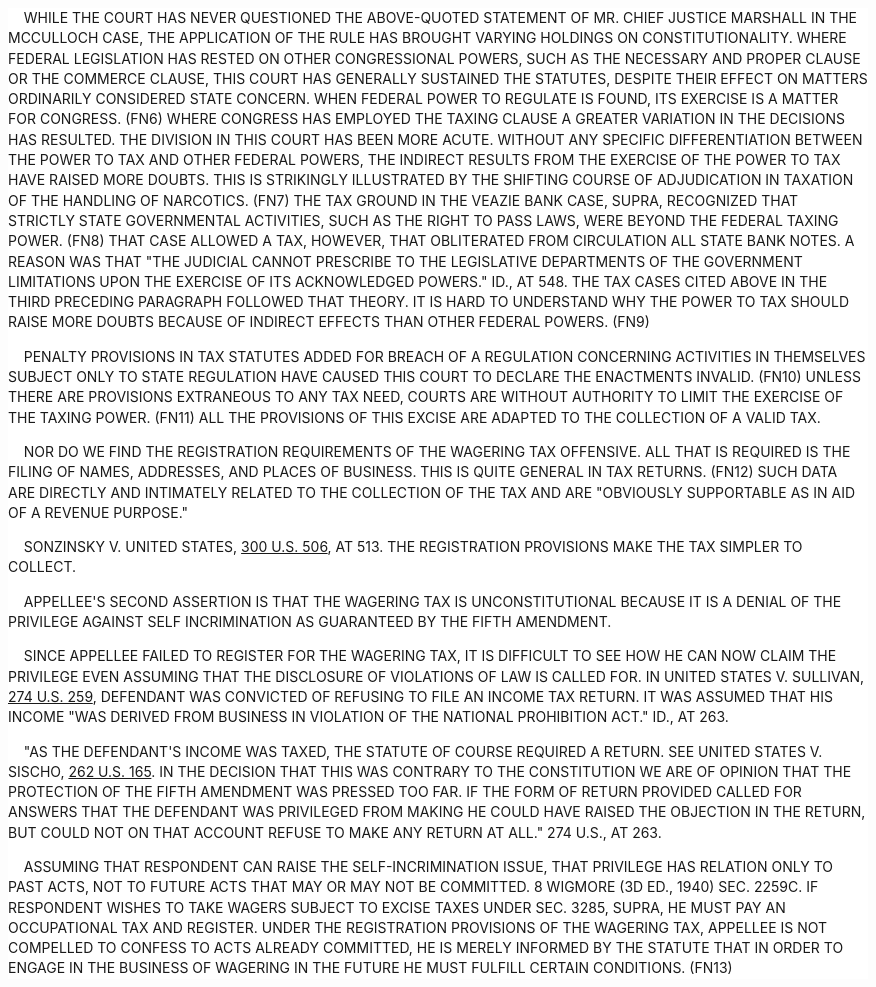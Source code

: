     WHILE THE COURT HAS NEVER QUESTIONED THE ABOVE-QUOTED STATEMENT OF MR. CHIEF JUSTICE MARSHALL IN THE MCCULLOCH CASE, THE APPLICATION OF THE RULE HAS BROUGHT VARYING HOLDINGS ON CONSTITUTIONALITY.  WHERE FEDERAL LEGISLATION HAS RESTED ON OTHER CONGRESSIONAL POWERS, SUCH AS THE NECESSARY AND PROPER CLAUSE OR THE COMMERCE CLAUSE, THIS COURT HAS GENERALLY SUSTAINED THE STATUTES, DESPITE THEIR EFFECT ON MATTERS ORDINARILY CONSIDERED STATE CONCERN.  WHEN FEDERAL POWER TO REGULATE IS FOUND, ITS EXERCISE IS A MATTER FOR CONGRESS.  (FN6)  WHERE CONGRESS HAS EMPLOYED THE TAXING CLAUSE A GREATER VARIATION IN THE DECISIONS HAS RESULTED.  THE DIVISION IN THIS COURT HAS BEEN MORE ACUTE.  WITHOUT ANY SPECIFIC DIFFERENTIATION BETWEEN THE POWER TO TAX AND OTHER FEDERAL POWERS, THE INDIRECT RESULTS FROM THE EXERCISE OF THE POWER TO TAX HAVE RAISED MORE DOUBTS.  THIS IS STRIKINGLY ILLUSTRATED BY THE SHIFTING COURSE OF ADJUDICATION IN TAXATION OF THE HANDLING OF NARCOTICS.  (FN7) THE TAX GROUND IN THE VEAZIE BANK CASE, SUPRA, RECOGNIZED THAT STRICTLY STATE GOVERNMENTAL ACTIVITIES, SUCH AS THE RIGHT TO PASS LAWS, WERE BEYOND THE FEDERAL TAXING POWER.  (FN8)  THAT CASE ALLOWED A TAX, HOWEVER, THAT OBLITERATED FROM CIRCULATION ALL STATE BANK NOTES.  A REASON WAS THAT "THE JUDICIAL CANNOT PRESCRIBE TO THE LEGISLATIVE DEPARTMENTS OF THE GOVERNMENT LIMITATIONS UPON THE EXERCISE OF ITS ACKNOWLEDGED POWERS."  ID., AT 548.  THE TAX CASES CITED ABOVE IN THE THIRD PRECEDING PARAGRAPH FOLLOWED THAT THEORY.  IT IS HARD TO UNDERSTAND WHY THE POWER TO TAX SHOULD RAISE MORE DOUBTS BECAUSE OF INDIRECT EFFECTS THAN OTHER FEDERAL POWERS.  (FN9)

    PENALTY PROVISIONS IN TAX STATUTES ADDED FOR BREACH OF A REGULATION CONCERNING ACTIVITIES IN THEMSELVES SUBJECT ONLY TO STATE REGULATION HAVE CAUSED THIS COURT TO DECLARE THE ENACTMENTS INVALID.  (FN10) UNLESS THERE ARE PROVISIONS EXTRANEOUS TO ANY TAX NEED, COURTS ARE WITHOUT AUTHORITY TO LIMIT THE EXERCISE OF THE TAXING POWER.  (FN11) ALL THE PROVISIONS OF THIS EXCISE ARE ADAPTED TO THE COLLECTION OF A VALID TAX.

    NOR DO WE FIND THE REGISTRATION REQUIREMENTS OF THE WAGERING TAX OFFENSIVE.  ALL THAT IS REQUIRED IS THE FILING OF NAMES, ADDRESSES, AND PLACES OF BUSINESS.  THIS IS QUITE GENERAL IN TAX RETURNS.  (FN12) SUCH DATA ARE DIRECTLY AND INTIMATELY RELATED TO THE COLLECTION OF THE TAX AND ARE "OBVIOUSLY SUPPORTABLE AS IN AID OF A REVENUE PURPOSE."

    SONZINSKY V. UNITED STATES, [300 U.S. 506][/us/courts/scotus/usReporter/300/506], AT 513.  THE REGISTRATION PROVISIONS MAKE THE TAX SIMPLER TO COLLECT.

    APPELLEE'S SECOND ASSERTION IS THAT THE WAGERING TAX IS UNCONSTITUTIONAL BECAUSE IT IS A DENIAL OF THE PRIVILEGE AGAINST SELF INCRIMINATION AS GUARANTEED BY THE FIFTH AMENDMENT.

    SINCE APPELLEE FAILED TO REGISTER FOR THE WAGERING TAX, IT IS DIFFICULT TO SEE HOW HE CAN NOW CLAIM THE PRIVILEGE EVEN ASSUMING THAT THE DISCLOSURE OF VIOLATIONS OF LAW IS CALLED FOR.  IN UNITED STATES V. SULLIVAN, [274 U.S. 259][/us/courts/scotus/usReporter/274/259], DEFENDANT WAS CONVICTED OF REFUSING TO FILE AN INCOME TAX RETURN.  IT WAS ASSUMED THAT HIS INCOME "WAS DERIVED FROM BUSINESS IN VIOLATION OF THE NATIONAL PROHIBITION ACT."  ID., AT 263.

    "AS THE DEFENDANT'S INCOME WAS TAXED, THE STATUTE OF COURSE REQUIRED A RETURN.  SEE UNITED STATES V. SISCHO, [262 U.S. 165][/us/courts/scotus/usReporter/262/165].  IN THE DECISION THAT THIS WAS CONTRARY TO THE CONSTITUTION WE ARE OF OPINION THAT THE PROTECTION OF THE FIFTH AMENDMENT WAS PRESSED TOO FAR.  IF THE FORM OF RETURN PROVIDED CALLED FOR ANSWERS THAT THE DEFENDANT WAS PRIVILEGED FROM MAKING HE COULD HAVE RAISED THE OBJECTION IN THE RETURN, BUT COULD NOT ON THAT ACCOUNT REFUSE TO MAKE ANY RETURN AT ALL."  274 U.S., AT 263.

    ASSUMING THAT RESPONDENT CAN RAISE THE SELF-INCRIMINATION ISSUE, THAT PRIVILEGE HAS RELATION ONLY TO PAST ACTS, NOT TO FUTURE ACTS THAT MAY OR MAY NOT BE COMMITTED.  8 WIGMORE (3D ED., 1940) SEC. 2259C.  IF RESPONDENT WISHES TO TAKE WAGERS SUBJECT TO EXCISE TAXES UNDER SEC. 3285, SUPRA, HE MUST PAY AN OCCUPATIONAL TAX AND REGISTER.  UNDER THE REGISTRATION PROVISIONS OF THE WAGERING TAX, APPELLEE IS NOT COMPELLED TO CONFESS TO ACTS ALREADY COMMITTED, HE IS MERELY INFORMED BY THE STATUTE THAT IN ORDER TO ENGAGE IN THE BUSINESS OF WAGERING IN THE FUTURE HE MUST FULFILL CERTAIN CONDITIONS.  (FN13)


[/us/courts/scotus/usReporter/345/22]: https://publicdocs.github.io/go/links?ns=uslm-x&ref=%2Fus%2Fcourts%2Fscotus%2FusReporter%2F345%2F22
[/us/usc/t26/s3290]: https://publicdocs.github.io/go/links?ns=uslm&ref=%2Fus%2Fusc%2Ft26%2Fs3290
[/us/usc/t26/s3291]: https://publicdocs.github.io/go/links?ns=uslm&ref=%2Fus%2Fusc%2Ft26%2Fs3291
[/us/usc/t18/s3731]: https://publicdocs.github.io/go/links?ns=uslm&ref=%2Fus%2Fusc%2Ft18%2Fs3731
[/us/usc/t18/s3731]: https://publicdocs.github.io/go/links?ns=uslm&ref=%2Fus%2Fusc%2Ft18%2Fs3731
[/us/courts/scotus/usReporter/296/287]: https://publicdocs.github.io/go/links?ns=uslm-x&ref=%2Fus%2Fcourts%2Fscotus%2FusReporter%2F296%2F287
[/us/courts/scotus/usReporter/300/506]: https://publicdocs.github.io/go/links?ns=uslm-x&ref=%2Fus%2Fcourts%2Fscotus%2FusReporter%2F300%2F506
[/us/courts/scotus/usReporter/195/27]: https://publicdocs.github.io/go/links?ns=uslm-x&ref=%2Fus%2Fcourts%2Fscotus%2FusReporter%2F195%2F27
[/us/courts/scotus/usReporter/249/86]: https://publicdocs.github.io/go/links?ns=uslm-x&ref=%2Fus%2Fcourts%2Fscotus%2FusReporter%2F249%2F86
[/us/courts/scotus/usReporter/276/332]: https://publicdocs.github.io/go/links?ns=uslm-x&ref=%2Fus%2Fcourts%2Fscotus%2FusReporter%2F276%2F332
[/us/courts/scotus/usReporter/300/506]: https://publicdocs.github.io/go/links?ns=uslm-x&ref=%2Fus%2Fcourts%2Fscotus%2FusReporter%2F300%2F506
[/us/courts/scotus/usReporter/340/42]: https://publicdocs.github.io/go/links?ns=uslm-x&ref=%2Fus%2Fcourts%2Fscotus%2FusReporter%2F340%2F42
[/us/courts/scotus/usReporter/300/506]: https://publicdocs.github.io/go/links?ns=uslm-x&ref=%2Fus%2Fcourts%2Fscotus%2FusReporter%2F300%2F506
[/us/courts/scotus/usReporter/274/259]: https://publicdocs.github.io/go/links?ns=uslm-x&ref=%2Fus%2Fcourts%2Fscotus%2FusReporter%2F274%2F259
[/us/courts/scotus/usReporter/262/165]: https://publicdocs.github.io/go/links?ns=uslm-x&ref=%2Fus%2Fcourts%2Fscotus%2FusReporter%2F262%2F165
[/us/courts/scotus/usReporter/342/939]: https://publicdocs.github.io/go/links?ns=uslm-x&ref=%2Fus%2Fcourts%2Fscotus%2FusReporter%2F342%2F939
[/us/courts/scotus/usReporter/259/20]: https://publicdocs.github.io/go/links?ns=uslm-x&ref=%2Fus%2Fcourts%2Fscotus%2FusReporter%2F259%2F20
[/us/courts/scotus/usReporter/143/110]: https://publicdocs.github.io/go/links?ns=uslm-x&ref=%2Fus%2Fcourts%2Fscotus%2FusReporter%2F143%2F110
[/us/courts/scotus/usReporter/188/321]: https://publicdocs.github.io/go/links?ns=uslm-x&ref=%2Fus%2Fcourts%2Fscotus%2FusReporter%2F188%2F321
[/us/courts/scotus/usReporter/239/325]: https://publicdocs.github.io/go/links?ns=uslm-x&ref=%2Fus%2Fcourts%2Fscotus%2FusReporter%2F239%2F325
[/us/courts/scotus/usReporter/220/45]: https://publicdocs.github.io/go/links?ns=uslm-x&ref=%2Fus%2Fcourts%2Fscotus%2FusReporter%2F220%2F45
[/us/courts/scotus/usReporter/242/470]: https://publicdocs.github.io/go/links?ns=uslm-x&ref=%2Fus%2Fcourts%2Fscotus%2FusReporter%2F242%2F470
[/us/courts/scotus/usReporter/297/1]: https://publicdocs.github.io/go/links?ns=uslm-x&ref=%2Fus%2Fcourts%2Fscotus%2FusReporter%2F297%2F1
[/us/courts/scotus/usReporter/307/38]: https://publicdocs.github.io/go/links?ns=uslm-x&ref=%2Fus%2Fcourts%2Fscotus%2FusReporter%2F307%2F38
[/us/courts/scotus/usReporter/317/111]: https://publicdocs.github.io/go/links?ns=uslm-x&ref=%2Fus%2Fcourts%2Fscotus%2FusReporter%2F317%2F111
[/us/courts/scotus/usReporter/259/44]: https://publicdocs.github.io/go/links?ns=uslm-x&ref=%2Fus%2Fcourts%2Fscotus%2FusReporter%2F259%2F44
[/us/courts/scotus/usReporter/269/475]: https://publicdocs.github.io/go/links?ns=uslm-x&ref=%2Fus%2Fcourts%2Fscotus%2FusReporter%2F269%2F475
[/us/courts/scotus/usReporter/262/1]: https://publicdocs.github.io/go/links?ns=uslm-x&ref=%2Fus%2Fcourts%2Fscotus%2FusReporter%2F262%2F1
[/us/courts/scotus/usReporter/247/251]: https://publicdocs.github.io/go/links?ns=uslm-x&ref=%2Fus%2Fcourts%2Fscotus%2FusReporter%2F247%2F251
[/us/courts/scotus/usReporter/312/100]: https://publicdocs.github.io/go/links?ns=uslm-x&ref=%2Fus%2Fcourts%2Fscotus%2FusReporter%2F312%2F100
[/us/courts/scotus/usReporter/241/394]: https://publicdocs.github.io/go/links?ns=uslm-x&ref=%2Fus%2Fcourts%2Fscotus%2FusReporter%2F241%2F394
[/us/courts/scotus/usReporter/249/86]: https://publicdocs.github.io/go/links?ns=uslm-x&ref=%2Fus%2Fcourts%2Fscotus%2FusReporter%2F249%2F86
[/us/courts/scotus/usReporter/268/5]: https://publicdocs.github.io/go/links?ns=uslm-x&ref=%2Fus%2Fcourts%2Fscotus%2FusReporter%2F268%2F5
[/us/courts/scotus/usReporter/276/332]: https://publicdocs.github.io/go/links?ns=uslm-x&ref=%2Fus%2Fcourts%2Fscotus%2FusReporter%2F276%2F332
[/us/courts/scotus/usReporter/326/572]: https://publicdocs.github.io/go/links?ns=uslm-x&ref=%2Fus%2Fcourts%2Fscotus%2FusReporter%2F326%2F572
[/us/courts/scotus/usReporter/259/20]: https://publicdocs.github.io/go/links?ns=uslm-x&ref=%2Fus%2Fcourts%2Fscotus%2FusReporter%2F259%2F20
[/us/courts/scotus/usReporter/259/44]: https://publicdocs.github.io/go/links?ns=uslm-x&ref=%2Fus%2Fcourts%2Fscotus%2FusReporter%2F259%2F44
[/us/courts/scotus/usReporter/296/287]: https://publicdocs.github.io/go/links?ns=uslm-x&ref=%2Fus%2Fcourts%2Fscotus%2FusReporter%2F296%2F287
[/us/courts/scotus/usReporter/268/5]: https://publicdocs.github.io/go/links?ns=uslm-x&ref=%2Fus%2Fcourts%2Fscotus%2FusReporter%2F268%2F5
[/us/courts/scotus/usReporter/269/475]: https://publicdocs.github.io/go/links?ns=uslm-x&ref=%2Fus%2Fcourts%2Fscotus%2FusReporter%2F269%2F475
[/us/usc/t26/s2011]: https://publicdocs.github.io/go/links?ns=uslm&ref=%2Fus%2Fusc%2Ft26%2Fs2011
[/us/usc/t26/s2810]: https://publicdocs.github.io/go/links?ns=uslm&ref=%2Fus%2Fusc%2Ft26%2Fs2810
[/us/usc/t26/s3270]: https://publicdocs.github.io/go/links?ns=uslm&ref=%2Fus%2Fusc%2Ft26%2Fs3270
[/us/courts/scotus/usReporter/328/582]: https://publicdocs.github.io/go/links?ns=uslm-x&ref=%2Fus%2Fcourts%2Fscotus%2FusReporter%2F328%2F582
[/us/courts/scotus/usReporter/335/1]: https://publicdocs.github.io/go/links?ns=uslm-x&ref=%2Fus%2Fcourts%2Fscotus%2FusReporter%2F335%2F1
[/us/courts/scotus/usReporter/299/304]: https://publicdocs.github.io/go/links?ns=uslm-x&ref=%2Fus%2Fcourts%2Fscotus%2FusReporter%2F299%2F304
[/us/courts/scotus/usReporter/344/43]: https://publicdocs.github.io/go/links?ns=uslm-x&ref=%2Fus%2Fcourts%2Fscotus%2FusReporter%2F344%2F43
[/us/courts/scotus/usReporter/301/548]: https://publicdocs.github.io/go/links?ns=uslm-x&ref=%2Fus%2Fcourts%2Fscotus%2FusReporter%2F301%2F548
[/us/courts/scotus/usReporter/335/1]: https://publicdocs.github.io/go/links?ns=uslm-x&ref=%2Fus%2Fcourts%2Fscotus%2FusReporter%2F335%2F1
[/us/courts/scotus/usReporter/322/487]: https://publicdocs.github.io/go/links?ns=uslm-x&ref=%2Fus%2Fcourts%2Fscotus%2FusReporter%2F322%2F487
[/us/courts/scotus/usReporter/247/251]: https://publicdocs.github.io/go/links?ns=uslm-x&ref=%2Fus%2Fcourts%2Fscotus%2FusReporter%2F247%2F251
[/us/courts/scotus/usReporter/312/100]: https://publicdocs.github.io/go/links?ns=uslm-x&ref=%2Fus%2Fcourts%2Fscotus%2FusReporter%2F312%2F100
[/us/courts/scotus/usReporter/259/20]: https://publicdocs.github.io/go/links?ns=uslm-x&ref=%2Fus%2Fcourts%2Fscotus%2FusReporter%2F259%2F20
[/us/courts/scotus/usReporter/161/591]: https://publicdocs.github.io/go/links?ns=uslm-x&ref=%2Fus%2Fcourts%2Fscotus%2FusReporter%2F161%2F591
[/us/courts/scotus/usReporter/322/487]: https://publicdocs.github.io/go/links?ns=uslm-x&ref=%2Fus%2Fcourts%2Fscotus%2FusReporter%2F322%2F487